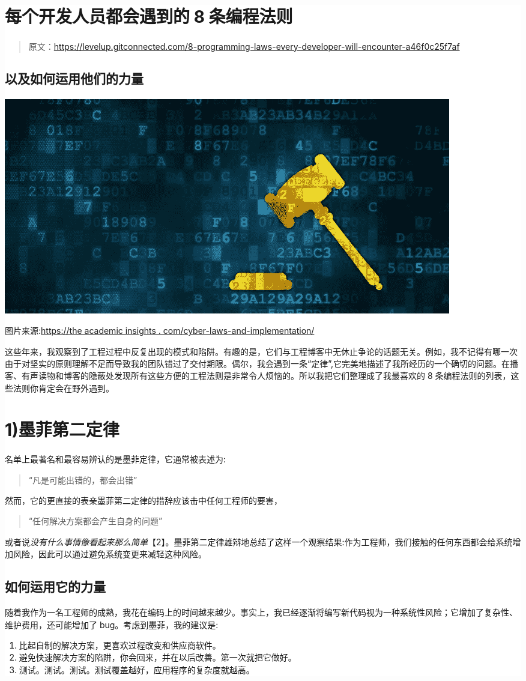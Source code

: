 # 每个开发人员都会遇到的 8 条编程法则

> 原文：<https://levelup.gitconnected.com/8-programming-laws-every-developer-will-encounter-a46f0c25f7af>

## 以及如何运用他们的力量

![](img/dee75cdad36bfd1dfadf4e2b89f0c1a3.png)

图片来源:[https://the academic insights . com/cyber-laws-and-implementation/](https://theacademicinsights.com/cyber-laws-and-implementation/)

这些年来，我观察到了工程过程中反复出现的模式和陷阱。有趣的是，它们与工程博客中无休止争论的话题无关。例如，我不记得有哪一次由于对坚实的原则理解不足而导致我的团队错过了交付期限。偶尔，我会遇到一条“定律”,它完美地描述了我所经历的一个确切的问题。在播客、有声读物和博客的隐蔽处发现所有这些方便的工程法则是非常令人烦恼的。所以我把它们整理成了我最喜欢的 8 条编程法则的列表，这些法则你肯定会在野外遇到。

# 1)墨菲第二定律

名单上最著名和最容易辨认的是墨菲定律，它通常被表述为:

> “凡是可能出错的，都会出错”

然而，它的更直接的表亲墨菲第二定律的措辞应该击中任何工程师的要害，

> “任何解决方案都会产生自身的问题”

或者说*没有什么事情像看起来那么简单*【2】。墨菲第二定律雄辩地总结了这样一个观察结果:作为工程师，我们接触的任何东西都会给系统增加风险，因此可以通过避免系统变更来减轻这种风险。

## 如何运用它的力量

随着我作为一名工程师的成熟，我花在编码上的时间越来越少。事实上，我已经逐渐将编写新代码视为一种系统性风险；它增加了复杂性、维护费用，还可能增加了 bug。考虑到墨菲，我的建议是:

1.  比起自制的解决方案，更喜欢过程改变和供应商软件。
2.  避免快速解决方案的陷阱，你会回来，并在以后改善。第一次就把它做好。
3.  测试。测试。测试。测试覆盖越好，应用程序的复杂度就越高。
